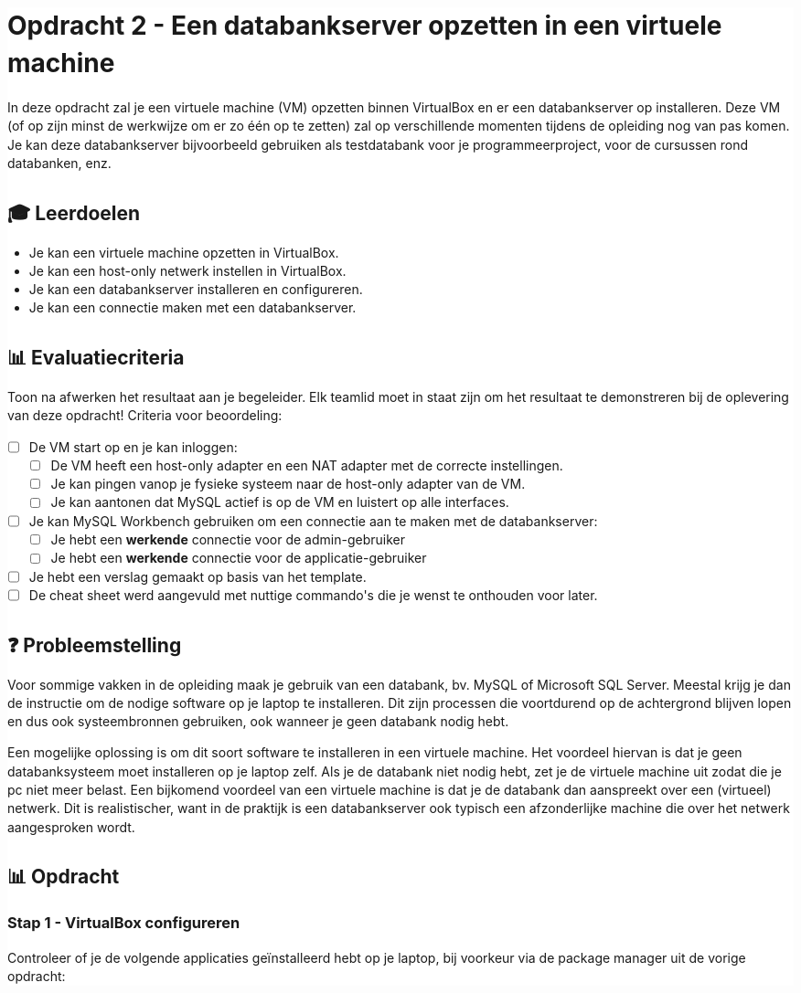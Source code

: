 # Opdracht 2 - Een databankserver opzetten in een virtuele machine

In deze opdracht zal je een virtuele machine (VM) opzetten binnen VirtualBox en er een databankserver op installeren. Deze VM (of op zijn minst de werkwijze om er zo één op te zetten) zal op verschillende momenten tijdens de opleiding nog van pas komen. Je kan deze databankserver bijvoorbeeld gebruiken als testdatabank voor je programmeerproject, voor de cursussen rond databanken, enz.

## 🎓 Leerdoelen

- Je kan een virtuele machine opzetten in VirtualBox.
- Je kan een host-only netwerk instellen in VirtualBox.
- Je kan een databankserver installeren en configureren.
- Je kan een connectie maken met een databankserver.

## 📊 Evaluatiecriteria

Toon na afwerken het resultaat aan je begeleider. Elk teamlid moet in staat zijn om het resultaat te demonstreren bij de oplevering van deze opdracht! Criteria voor beoordeling:

- [ ] De VM start op en je kan inloggen:
  - [ ] De VM heeft een host-only adapter en een NAT adapter met de correcte instellingen.
  - [ ] Je kan pingen vanop je fysieke systeem naar de host-only adapter van de VM.
  - [ ] Je kan aantonen dat MySQL actief is op de VM en luistert op alle interfaces.
- [ ] Je kan MySQL Workbench gebruiken om een connectie aan te maken met de databankserver:
  - [ ] Je hebt een **werkende** connectie voor de admin-gebruiker
  - [ ] Je hebt een **werkende** connectie voor de applicatie-gebruiker
- [ ] Je hebt een verslag gemaakt op basis van het template.
- [ ] De cheat sheet werd aangevuld met nuttige commando's die je wenst te onthouden voor later.

## ❓ Probleemstelling

Voor sommige vakken in de opleiding maak je gebruik van een databank, bv. MySQL of Microsoft SQL Server. Meestal krijg je dan de instructie om de nodige software op je laptop te installeren. Dit zijn processen die voortdurend op de achtergrond blijven lopen en dus ook systeembronnen gebruiken, ook wanneer je geen databank nodig hebt.

Een mogelijke oplossing is om dit soort software te installeren in een virtuele machine. Het voordeel hiervan is dat je geen databanksysteem moet installeren op je laptop zelf. Als je de databank niet nodig hebt, zet je de virtuele machine uit zodat die je pc niet meer belast. Een bijkomend voordeel van een virtuele machine is dat je de databank dan aanspreekt over een (virtueel) netwerk. Dit is realistischer, want in de praktijk is een databankserver ook typisch een afzonderlijke machine die over het netwerk aangesproken wordt.

## 📊 Opdracht

### Stap 1 - VirtualBox configureren

Controleer of je de volgende applicaties geïnstalleerd hebt op je laptop, bij voorkeur via de package manager uit de vorige opdracht:
